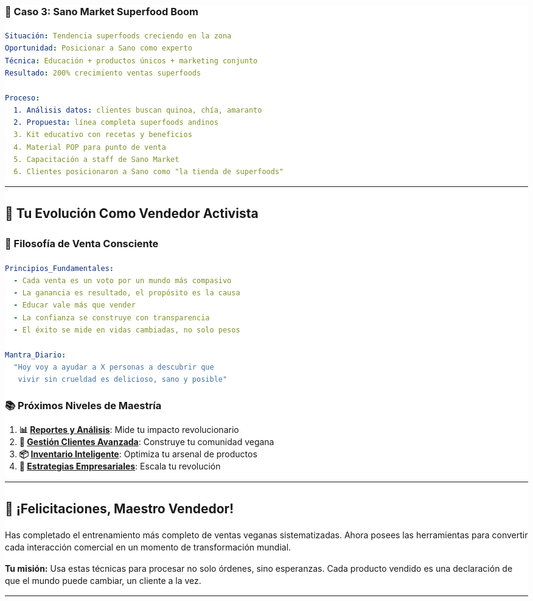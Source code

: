 ### **🎯 Caso 3: Sano Market Superfood Boom**

```yaml
Situación: Tendencia superfoods creciendo en la zona
Oportunidad: Posicionar a Sano como experto
Técnica: Educación + productos únicos + marketing conjunto
Resultado: 200% crecimiento ventas superfoods

Proceso:
  1. Análisis datos: clientes buscan quinoa, chía, amaranto
  2. Propuesta: línea completa superfoods andinos
  3. Kit educativo con recetas y beneficios
  4. Material POP para punto de venta
  5. Capacitación a staff de Sano Market
  6. Clientes posicionaron a Sano como "la tienda de superfoods"
```

---

## 💚 **Tu Evolución Como Vendedor Activista**

### **🌱 Filosofía de Venta Consciente**

```yaml
Principios_Fundamentales:
  - Cada venta es un voto por un mundo más compasivo
  - La ganancia es resultado, el propósito es la causa
  - Educar vale más que vender
  - La confianza se construye con transparencia
  - El éxito se mide en vidas cambiadas, no solo pesos

Mantra_Diario:
  "Hoy voy a ayudar a X personas a descubrir que 
   vivir sin crueldad es delicioso, sano y posible"
```

### **📚 Próximos Niveles de Maestría**

1. **📊 [Reportes y Análisis](pos-reports.md)**: Mide tu impacto revolucionario
2. **👥 [Gestión Clientes Avanzada](clients.md)**: Construye tu comunidad vegana
3. **📦 [Inventario Inteligente](inventory.md)**: Optimiza tu arsenal de productos
4. **🚀 [Estrategias Empresariales](analytics.md)**: Escala tu revolución

---

## 🎉 **¡Felicitaciones, Maestro Vendedor!**

Has completado el entrenamiento más completo de ventas veganas sistematizadas. Ahora posees las herramientas para convertir cada interacción comercial en un momento de transformación mundial.

**Tu misión:** Usa estas técnicas para procesar no solo órdenes, sino esperanzas. Cada producto vendido es una declaración de que el mundo puede cambiar, un cliente a la vez.

---